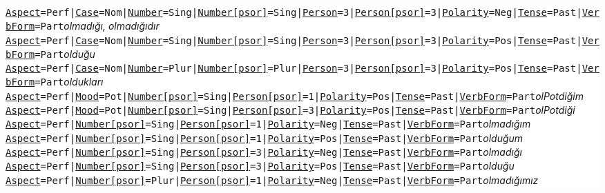   <tr><td><tt><tt><a href="tr_boun-feat-Aspect.html">Aspect</a></tt><tt>=Perf</tt>|<tt><a href="tr_boun-feat-Case.html">Case</a></tt><tt>=Nom</tt>|<tt><a href="tr_boun-feat-Number.html">Number</a></tt><tt>=Sing</tt>|<tt><a href="tr_boun-feat-Number-psor.html">Number[psor]</a></tt><tt>=Sing</tt>|<tt><a href="tr_boun-feat-Person.html">Person</a></tt><tt>=3</tt>|<tt><a href="tr_boun-feat-Person-psor.html">Person[psor]</a></tt><tt>=3</tt>|<tt><a href="tr_boun-feat-Polarity.html">Polarity</a></tt><tt>=Neg</tt>|<tt><a href="tr_boun-feat-Tense.html">Tense</a></tt><tt>=Past</tt>|<tt><a href="tr_boun-feat-VerbForm.html">VerbForm</a></tt><tt>=Part</tt></tt></td><td></td><td><em>olmadığı, olmadığıdır</em></td></tr>
  <tr><td><tt><tt><a href="tr_boun-feat-Aspect.html">Aspect</a></tt><tt>=Perf</tt>|<tt><a href="tr_boun-feat-Case.html">Case</a></tt><tt>=Nom</tt>|<tt><a href="tr_boun-feat-Number.html">Number</a></tt><tt>=Sing</tt>|<tt><a href="tr_boun-feat-Number-psor.html">Number[psor]</a></tt><tt>=Sing</tt>|<tt><a href="tr_boun-feat-Person.html">Person</a></tt><tt>=3</tt>|<tt><a href="tr_boun-feat-Person-psor.html">Person[psor]</a></tt><tt>=3</tt>|<tt><a href="tr_boun-feat-Polarity.html">Polarity</a></tt><tt>=Pos</tt>|<tt><a href="tr_boun-feat-Tense.html">Tense</a></tt><tt>=Past</tt>|<tt><a href="tr_boun-feat-VerbForm.html">VerbForm</a></tt><tt>=Part</tt></tt></td><td></td><td><em>olduğu</em></td></tr>
  <tr><td><tt><tt><a href="tr_boun-feat-Aspect.html">Aspect</a></tt><tt>=Perf</tt>|<tt><a href="tr_boun-feat-Case.html">Case</a></tt><tt>=Nom</tt>|<tt><a href="tr_boun-feat-Number.html">Number</a></tt><tt>=Plur</tt>|<tt><a href="tr_boun-feat-Number-psor.html">Number[psor]</a></tt><tt>=Plur</tt>|<tt><a href="tr_boun-feat-Person.html">Person</a></tt><tt>=3</tt>|<tt><a href="tr_boun-feat-Person-psor.html">Person[psor]</a></tt><tt>=3</tt>|<tt><a href="tr_boun-feat-Polarity.html">Polarity</a></tt><tt>=Pos</tt>|<tt><a href="tr_boun-feat-Tense.html">Tense</a></tt><tt>=Past</tt>|<tt><a href="tr_boun-feat-VerbForm.html">VerbForm</a></tt><tt>=Part</tt></tt></td><td><em>oldukları</em></td><td></td></tr>
  <tr><td><tt><tt><a href="tr_boun-feat-Aspect.html">Aspect</a></tt><tt>=Perf</tt>|<tt><a href="tr_boun-feat-Mood.html">Mood</a></tt><tt>=Pot</tt>|<tt><a href="tr_boun-feat-Number-psor.html">Number[psor]</a></tt><tt>=Sing</tt>|<tt><a href="tr_boun-feat-Person-psor.html">Person[psor]</a></tt><tt>=1</tt>|<tt><a href="tr_boun-feat-Polarity.html">Polarity</a></tt><tt>=Pos</tt>|<tt><a href="tr_boun-feat-Tense.html">Tense</a></tt><tt>=Past</tt>|<tt><a href="tr_boun-feat-VerbForm.html">VerbForm</a></tt><tt>=Part</tt></tt></td><td></td><td><em>olPotdiğim</em></td></tr>
  <tr><td><tt><tt><a href="tr_boun-feat-Aspect.html">Aspect</a></tt><tt>=Perf</tt>|<tt><a href="tr_boun-feat-Mood.html">Mood</a></tt><tt>=Pot</tt>|<tt><a href="tr_boun-feat-Number-psor.html">Number[psor]</a></tt><tt>=Sing</tt>|<tt><a href="tr_boun-feat-Person-psor.html">Person[psor]</a></tt><tt>=3</tt>|<tt><a href="tr_boun-feat-Polarity.html">Polarity</a></tt><tt>=Pos</tt>|<tt><a href="tr_boun-feat-Tense.html">Tense</a></tt><tt>=Past</tt>|<tt><a href="tr_boun-feat-VerbForm.html">VerbForm</a></tt><tt>=Part</tt></tt></td><td></td><td><em>olPotdiği</em></td></tr>
  <tr><td><tt><tt><a href="tr_boun-feat-Aspect.html">Aspect</a></tt><tt>=Perf</tt>|<tt><a href="tr_boun-feat-Number-psor.html">Number[psor]</a></tt><tt>=Sing</tt>|<tt><a href="tr_boun-feat-Person-psor.html">Person[psor]</a></tt><tt>=1</tt>|<tt><a href="tr_boun-feat-Polarity.html">Polarity</a></tt><tt>=Neg</tt>|<tt><a href="tr_boun-feat-Tense.html">Tense</a></tt><tt>=Past</tt>|<tt><a href="tr_boun-feat-VerbForm.html">VerbForm</a></tt><tt>=Part</tt></tt></td><td></td><td><em>olmadığım</em></td></tr>
  <tr><td><tt><tt><a href="tr_boun-feat-Aspect.html">Aspect</a></tt><tt>=Perf</tt>|<tt><a href="tr_boun-feat-Number-psor.html">Number[psor]</a></tt><tt>=Sing</tt>|<tt><a href="tr_boun-feat-Person-psor.html">Person[psor]</a></tt><tt>=1</tt>|<tt><a href="tr_boun-feat-Polarity.html">Polarity</a></tt><tt>=Pos</tt>|<tt><a href="tr_boun-feat-Tense.html">Tense</a></tt><tt>=Past</tt>|<tt><a href="tr_boun-feat-VerbForm.html">VerbForm</a></tt><tt>=Part</tt></tt></td><td></td><td><em>olduğum</em></td></tr>
  <tr><td><tt><tt><a href="tr_boun-feat-Aspect.html">Aspect</a></tt><tt>=Perf</tt>|<tt><a href="tr_boun-feat-Number-psor.html">Number[psor]</a></tt><tt>=Sing</tt>|<tt><a href="tr_boun-feat-Person-psor.html">Person[psor]</a></tt><tt>=3</tt>|<tt><a href="tr_boun-feat-Polarity.html">Polarity</a></tt><tt>=Neg</tt>|<tt><a href="tr_boun-feat-Tense.html">Tense</a></tt><tt>=Past</tt>|<tt><a href="tr_boun-feat-VerbForm.html">VerbForm</a></tt><tt>=Part</tt></tt></td><td></td><td><em>olmadığı</em></td></tr>
  <tr><td><tt><tt><a href="tr_boun-feat-Aspect.html">Aspect</a></tt><tt>=Perf</tt>|<tt><a href="tr_boun-feat-Number-psor.html">Number[psor]</a></tt><tt>=Sing</tt>|<tt><a href="tr_boun-feat-Person-psor.html">Person[psor]</a></tt><tt>=3</tt>|<tt><a href="tr_boun-feat-Polarity.html">Polarity</a></tt><tt>=Pos</tt>|<tt><a href="tr_boun-feat-Tense.html">Tense</a></tt><tt>=Past</tt>|<tt><a href="tr_boun-feat-VerbForm.html">VerbForm</a></tt><tt>=Part</tt></tt></td><td></td><td><em>olduğu</em></td></tr>
  <tr><td><tt><tt><a href="tr_boun-feat-Aspect.html">Aspect</a></tt><tt>=Perf</tt>|<tt><a href="tr_boun-feat-Number-psor.html">Number[psor]</a></tt><tt>=Plur</tt>|<tt><a href="tr_boun-feat-Person-psor.html">Person[psor]</a></tt><tt>=1</tt>|<tt><a href="tr_boun-feat-Polarity.html">Polarity</a></tt><tt>=Neg</tt>|<tt><a href="tr_boun-feat-Tense.html">Tense</a></tt><tt>=Past</tt>|<tt><a href="tr_boun-feat-VerbForm.html">VerbForm</a></tt><tt>=Part</tt></tt></td><td><em>olmadığımız</em></td><td></td></tr>